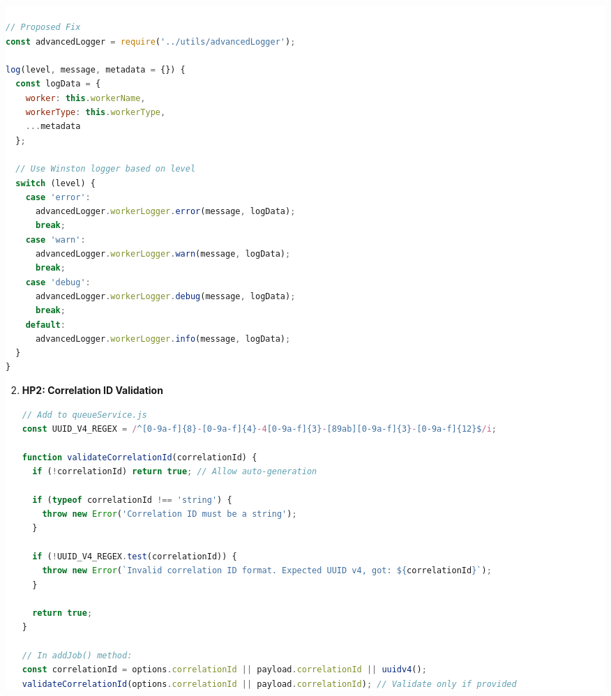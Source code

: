    ```javascript

   // Proposed Fix
   const advancedLogger = require('../utils/advancedLogger');

   log(level, message, metadata = {}) {
     const logData = {
       worker: this.workerName,
       workerType: this.workerType,
       ...metadata
     };

     // Use Winston logger based on level
     switch (level) {
       case 'error':
         advancedLogger.workerLogger.error(message, logData);
         break;
       case 'warn':
         advancedLogger.workerLogger.warn(message, logData);
         break;
       case 'debug':
         advancedLogger.workerLogger.debug(message, logData);
         break;
       default:
         advancedLogger.workerLogger.info(message, logData);
     }
   }
   ```

2. **HP2: Correlation ID Validation**
   ```javascript
   // Add to queueService.js
   const UUID_V4_REGEX = /^[0-9a-f]{8}-[0-9a-f]{4}-4[0-9a-f]{3}-[89ab][0-9a-f]{3}-[0-9a-f]{12}$/i;

   function validateCorrelationId(correlationId) {
     if (!correlationId) return true; // Allow auto-generation

     if (typeof correlationId !== 'string') {
       throw new Error('Correlation ID must be a string');
     }

     if (!UUID_V4_REGEX.test(correlationId)) {
       throw new Error(`Invalid correlation ID format. Expected UUID v4, got: ${correlationId}`);
     }

     return true;
   }

   // In addJob() method:
   const correlationId = options.correlationId || payload.correlationId || uuidv4();
   validateCorrelationId(options.correlationId || payload.correlationId); // Validate only if provided
   ```
